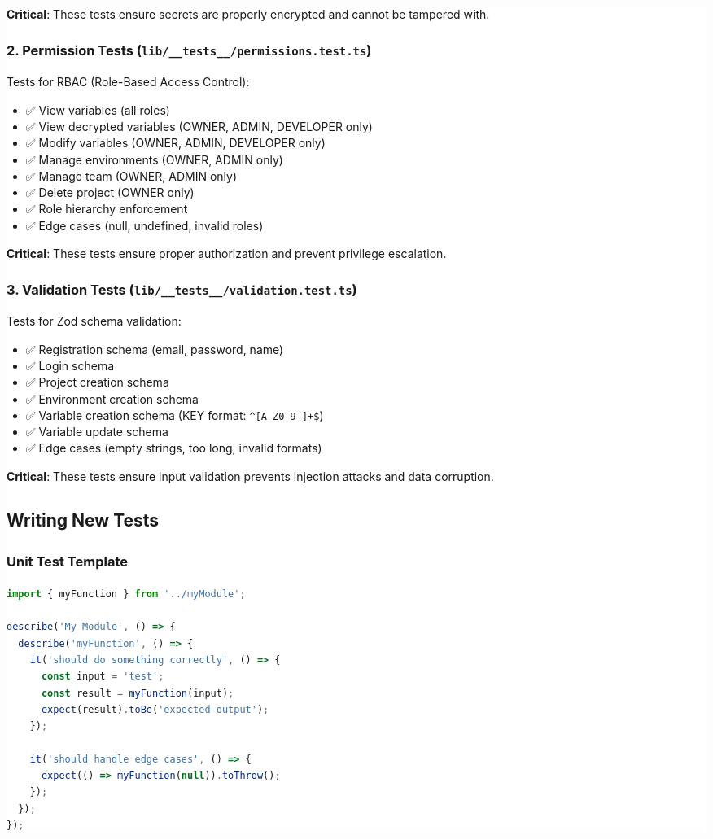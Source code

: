 **Critical**: These tests ensure secrets are properly encrypted and cannot be tampered with.

### 2. Permission Tests (`lib/__tests__/permissions.test.ts`)

Tests for RBAC (Role-Based Access Control):

- ✅ View variables (all roles)
- ✅ View decrypted variables (OWNER, ADMIN, DEVELOPER only)
- ✅ Modify variables (OWNER, ADMIN, DEVELOPER only)
- ✅ Manage environments (OWNER, ADMIN only)
- ✅ Manage team (OWNER, ADMIN only)
- ✅ Delete project (OWNER only)
- ✅ Role hierarchy enforcement
- ✅ Edge cases (null, undefined, invalid roles)

**Critical**: These tests ensure proper authorization and prevent privilege escalation.

### 3. Validation Tests (`lib/__tests__/validation.test.ts`)

Tests for Zod schema validation:

- ✅ Registration schema (email, password, name)
- ✅ Login schema
- ✅ Project creation schema
- ✅ Environment creation schema
- ✅ Variable creation schema (KEY format: `^[A-Z0-9_]+$`)
- ✅ Variable update schema
- ✅ Edge cases (empty strings, too long, invalid formats)

**Critical**: These tests ensure input validation prevents injection attacks and data corruption.

## Writing New Tests

### Unit Test Template

```typescript
import { myFunction } from '../myModule';

describe('My Module', () => {
  describe('myFunction', () => {
    it('should do something correctly', () => {
      const input = 'test';
      const result = myFunction(input);
      expect(result).toBe('expected-output');
    });

    it('should handle edge cases', () => {
      expect(() => myFunction(null)).toThrow();
    });
  });
});
```
